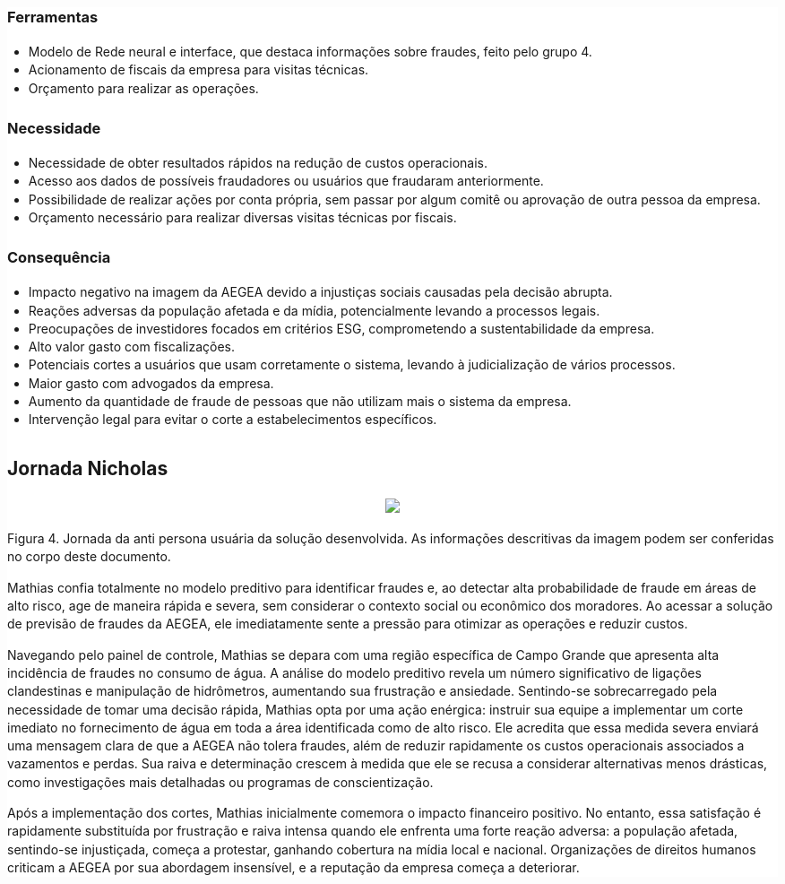 ### Ferramentas

- Modelo de Rede neural e interface, que destaca informações sobre fraudes, feito pelo grupo 4.
- Acionamento de fiscais da empresa para visitas técnicas.
- Orçamento para realizar as operações.

### Necessidade

- Necessidade de obter resultados rápidos na redução de custos operacionais.
- Acesso aos dados de possíveis fraudadores ou usuários que fraudaram anteriormente.
- Possibilidade de realizar ações por conta própria, sem passar por algum comitê ou aprovação de outra pessoa da empresa.
- Orçamento necessário para realizar diversas visitas técnicas por fiscais.

### Consequência

- Impacto negativo na imagem da AEGEA devido a injustiças sociais causadas pela decisão abrupta.
- Reações adversas da população afetada e da mídia, potencialmente levando a processos legais.
- Preocupações de investidores focados em critérios ESG, comprometendo a sustentabilidade da empresa.
- Alto valor gasto com fiscalizações.
- Potenciais cortes a usuários que usam corretamente o sistema, levando à judicialização de vários processos.
- Maior gasto com advogados da empresa.
- Aumento da quantidade de fraude de pessoas que não utilizam mais o sistema da empresa.
- Intervenção legal para evitar o corte a estabelecimentos específicos.

## Jornada Nicholas

<p align="center"> <img src="https://github.com/Inteli-College/2024-2A-T04-SI11-G04/blob/main/assets/jornadaMathias.png" border="0"> </p>Figura 4. Jornada da anti persona usuária da solução desenvolvida. As informações descritivas da imagem podem ser conferidas no corpo deste documento.

<b> </b>

Mathias confia totalmente no modelo preditivo para identificar fraudes e, ao detectar alta probabilidade de fraude em áreas de alto risco, age de maneira rápida e severa, sem considerar o contexto social ou econômico dos moradores. Ao acessar a solução de previsão de fraudes da AEGEA, ele imediatamente sente a pressão para otimizar as operações e reduzir custos.

Navegando pelo painel de controle, Mathias se depara com uma região específica de Campo Grande que apresenta alta incidência de fraudes no consumo de água. A análise do modelo preditivo revela um número significativo de ligações clandestinas e manipulação de hidrômetros, aumentando sua frustração e ansiedade. Sentindo-se sobrecarregado pela necessidade de tomar uma decisão rápida, Mathias opta por uma ação enérgica: instruir sua equipe a implementar um corte imediato no fornecimento de água em toda a área identificada como de alto risco.
Ele acredita que essa medida severa enviará uma mensagem clara de que a AEGEA não tolera fraudes, além de reduzir rapidamente os custos operacionais associados a vazamentos e perdas. Sua raiva e determinação crescem à medida que ele se recusa a considerar alternativas menos drásticas, como investigações mais detalhadas ou programas de conscientização.

Após a implementação dos cortes, Mathias inicialmente comemora o impacto financeiro positivo. No entanto, essa satisfação é rapidamente substituída por frustração e raiva intensa quando ele enfrenta uma forte reação adversa: a população afetada, sentindo-se injustiçada, começa a protestar, ganhando cobertura na mídia local e nacional. Organizações de direitos humanos criticam a AEGEA por sua abordagem insensível, e a reputação da empresa começa a deteriorar.
